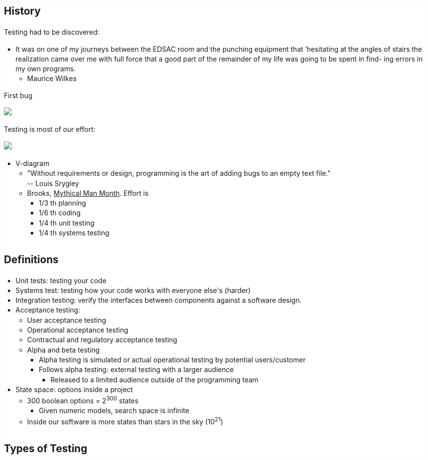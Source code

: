 ## History

Testing had to be discovered:
- It was on one of my journeys between the EDSAC room and the 
  punching equipment that ‘hesitating at the angles of stairs the 
  realization came over me with full force that a good part of the 
  remainder of my life was going to be spent in find- ing errors in 
  my own programs.
  - Maurice Wilkes


First bug

<img width=600 src="https://www.globalapptesting.com/hs-fs/hubfs/the-first-ever-bug---debugging.jpg?width=2160&name=the-first-ever-bug---debugging.jpg">


Testing is most of our effort:

<img width=600 src="../etc/img/vdiagram.png">

- V-diagram
  - "Without requirements or design, programming is the art of adding bugs to an empty text file."    
    -- Louis Srygley
  - Brooks, [Mythical Man Month](https://web.eecs.umich.edu/~weimerw/2018-481/readings/mythical-man-month.pdf).
    Effort is
    - 1/3 th planning
    - 1/6 th coding
    - 1/4 th unit testing
    - 1/4 th systems testing


## Definitions

- Unit tests: testing your code
- Systems test: testing how your code works with everyone else's (harder)
- Integration testing: verify the interfaces between components against a software design.
- Acceptance testing: 
  - User acceptance testing
  - Operational acceptance testing
  - Contractual and regulatory acceptance testing
  - Alpha and beta testing
    - Alpha testing is simulated or actual operational testing by potential users/customer
    - Follows alpha testing: external testing with a larger audience
      - Released to a limited audience outside of the programming team
- State space: options inside a project
  - 300 boolean options = 2<sup>300</sup> states
    - Given numeric models, search space is infinite
  - Inside our software is more states than stars in the sky (10<sup>21</sup>)

## Types of Testing

